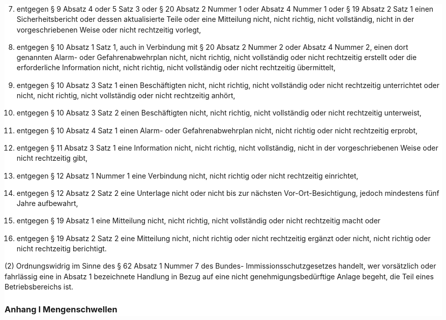 
7.  entgegen § 9 Absatz 4 oder 5 Satz 3 oder § 20 Absatz 2 Nummer 1 oder
    Absatz 4 Nummer 1 oder § 19 Absatz 2 Satz 1 einen Sicherheitsbericht
    oder dessen aktualisierte Teile oder eine Mitteilung nicht, nicht
    richtig, nicht vollständig, nicht in der vorgeschriebenen Weise oder
    nicht rechtzeitig vorlegt,


8.  entgegen § 10 Absatz 1 Satz 1, auch in Verbindung mit § 20 Absatz 2
    Nummer 2 oder Absatz 4 Nummer 2, einen dort genannten Alarm- oder
    Gefahrenabwehrplan nicht, nicht richtig, nicht vollständig oder nicht
    rechtzeitig erstellt oder die erforderliche Information nicht, nicht
    richtig, nicht vollständig oder nicht rechtzeitig übermittelt,


9.  entgegen § 10 Absatz 3 Satz 1 einen Beschäftigten nicht, nicht
    richtig, nicht vollständig oder nicht rechtzeitig unterrichtet oder
    nicht, nicht richtig, nicht vollständig oder nicht rechtzeitig anhört,


10. entgegen § 10 Absatz 3 Satz 2 einen Beschäftigten nicht, nicht
    richtig, nicht vollständig oder nicht rechtzeitig unterweist,


11. entgegen § 10 Absatz 4 Satz 1 einen Alarm- oder Gefahrenabwehrplan
    nicht, nicht richtig oder nicht rechtzeitig erprobt,


12. entgegen § 11 Absatz 3 Satz 1 eine Information nicht, nicht richtig,
    nicht vollständig, nicht in der vorgeschriebenen Weise oder nicht
    rechtzeitig gibt,


13. entgegen § 12 Absatz 1 Nummer 1 eine Verbindung nicht, nicht richtig
    oder nicht rechtzeitig einrichtet,


14. entgegen § 12 Absatz 2 Satz 2 eine Unterlage nicht oder nicht bis zur
    nächsten Vor-Ort-Besichtigung, jedoch mindestens fünf Jahre
    aufbewahrt,


15. entgegen § 19 Absatz 1 eine Mitteilung nicht, nicht richtig, nicht
    vollständig oder nicht rechtzeitig macht oder


16. entgegen § 19 Absatz 2 Satz 2 eine Mitteilung nicht, nicht richtig
    oder nicht rechtzeitig ergänzt oder nicht, nicht richtig oder nicht
    rechtzeitig berichtigt.




(2) Ordnungswidrig im Sinne des § 62 Absatz 1 Nummer 7 des Bundes-
Immissionsschutzgesetzes handelt, wer vorsätzlich oder fahrlässig eine
in Absatz 1 bezeichnete Handlung in Bezug auf eine nicht
genehmigungsbedürftige Anlage begeht, die Teil eines Betriebsbereichs
ist.


### Anhang I Mengenschwellen

